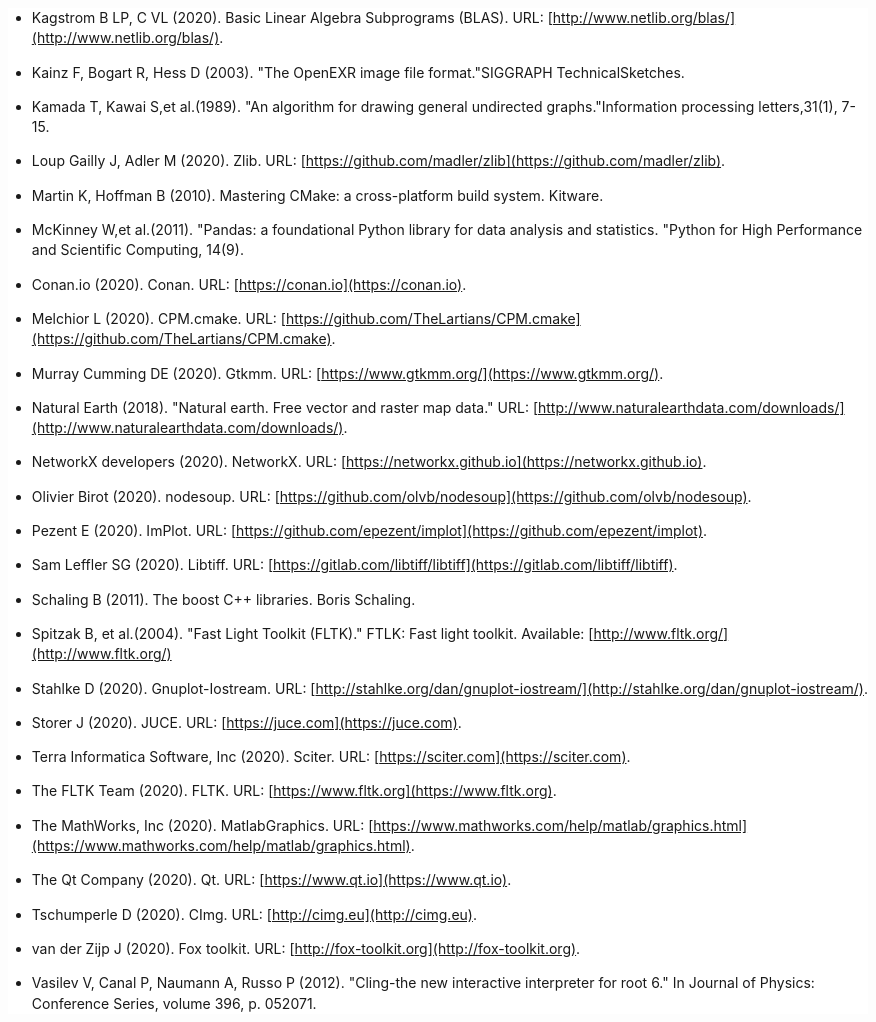 * Kagstrom B LP, C VL (2020). Basic Linear Algebra Subprograms (BLAS).  URL: [http://www.netlib.org/blas/](http://www.netlib.org/blas/).
 
* Kainz F, Bogart R, Hess D (2003). "The OpenEXR image file format."SIGGRAPH TechnicalSketches.

* Kamada T, Kawai S,et al.(1989). "An algorithm for drawing general undirected graphs."Information processing letters,31(1), 7-15.

* Loup Gailly J, Adler M (2020). Zlib. URL: [https://github.com/madler/zlib](https://github.com/madler/zlib).
 
* Martin K, Hoffman B (2010). Mastering CMake: a cross-platform build system. Kitware.

* McKinney W,et al.(2011). "Pandas: a foundational Python library for data analysis and statistics. "Python for High Performance and Scientific Computing, 14(9).

* Conan.io (2020). Conan. URL: [https://conan.io](https://conan.io).
 
* Melchior L (2020). CPM.cmake. URL: [https://github.com/TheLartians/CPM.cmake](https://github.com/TheLartians/CPM.cmake).
 
* Murray Cumming DE (2020). Gtkmm. URL: [https://www.gtkmm.org/](https://www.gtkmm.org/).
 
* Natural Earth (2018). "Natural earth. Free vector and raster map data." URL: [http://www.naturalearthdata.com/downloads/](http://www.naturalearthdata.com/downloads/).
 
* NetworkX developers (2020). NetworkX. URL: [https://networkx.github.io](https://networkx.github.io).
 
* Olivier Birot (2020). nodesoup. URL: [https://github.com/olvb/nodesoup](https://github.com/olvb/nodesoup).
 
* Pezent E (2020). ImPlot. URL: [https://github.com/epezent/implot](https://github.com/epezent/implot).
 
* Sam Leffler SG (2020). Libtiff. URL: [https://gitlab.com/libtiff/libtiff](https://gitlab.com/libtiff/libtiff).
 
* Schaling B (2011). The boost C++ libraries. Boris Schaling.

* Spitzak B, et al.(2004). "Fast Light Toolkit (FLTK)." FTLK: Fast light toolkit. Available: [http://www.fltk.org/](http://www.fltk.org/)

* Stahlke D (2020). Gnuplot-Iostream. URL: [http://stahlke.org/dan/gnuplot-iostream/](http://stahlke.org/dan/gnuplot-iostream/).
 
* Storer J (2020). JUCE. URL: [https://juce.com](https://juce.com).
 
* Terra Informatica Software, Inc (2020). Sciter. URL: [https://sciter.com](https://sciter.com).
 
* The FLTK Team (2020). FLTK. URL: [https://www.fltk.org](https://www.fltk.org).
 
* The MathWorks, Inc (2020). MatlabGraphics. URL: [https://www.mathworks.com/help/matlab/graphics.html](https://www.mathworks.com/help/matlab/graphics.html).
 
* The Qt Company (2020). Qt. URL: [https://www.qt.io](https://www.qt.io).
 
* Tschumperle D (2020). CImg. URL: [http://cimg.eu](http://cimg.eu).
 
* van der Zijp J (2020). Fox toolkit. URL: [http://fox-toolkit.org](http://fox-toolkit.org).
 
* Vasilev V, Canal P, Naumann A, Russo P (2012). "Cling-the new interactive interpreter for root 6." In Journal of Physics: Conference Series, volume 396, p. 052071.
